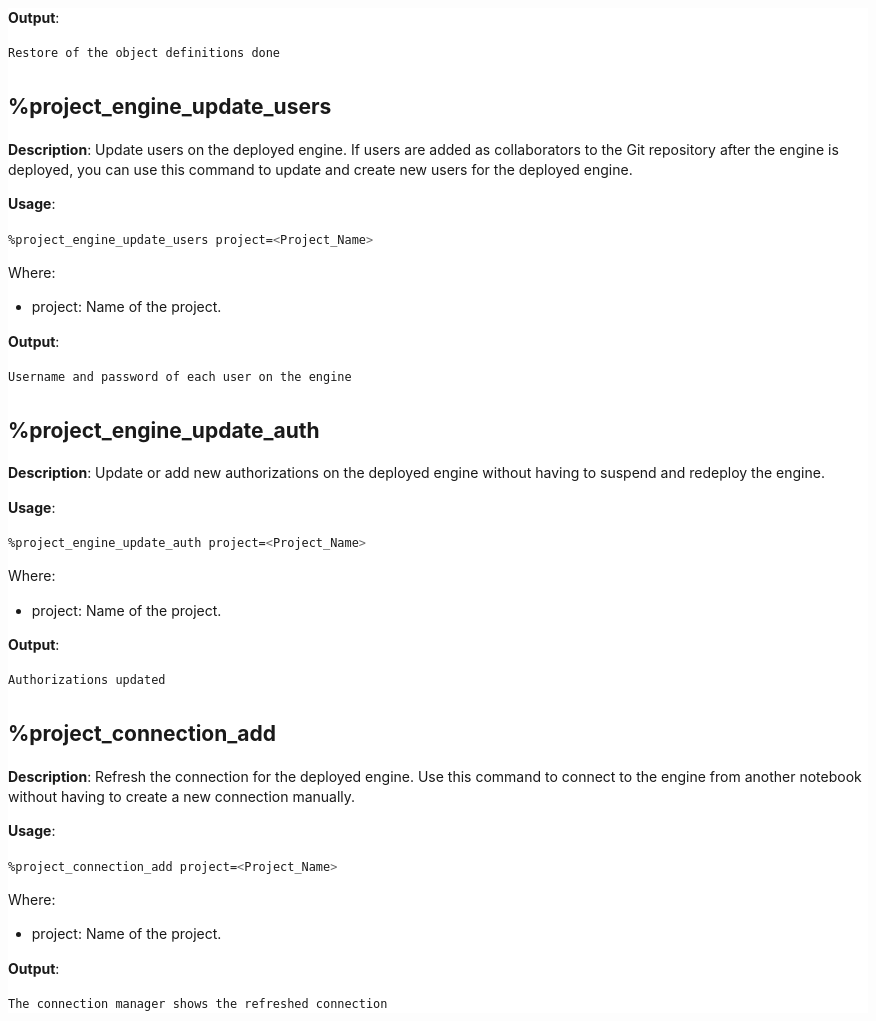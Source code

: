 **Output**:
```
Restore of the object definitions done
```

## %project_engine_update_users

**Description**: Update users on the deployed engine. If users are added as collaborators to the Git repository after the engine is deployed, you can use this command to update and create new users for the deployed engine.

**Usage**:
```bash 
%project_engine_update_users project=<Project_Name>
```
Where:

- project:	Name of the project.

**Output**:
```
Username and password of each user on the engine
```
## %project_engine_update_auth

**Description**: Update or add new authorizations on the deployed engine without having to suspend and redeploy the engine.

**Usage**:
```bash 
%project_engine_update_auth project=<Project_Name>
```
Where:

- project:	Name of the project.


**Output**:
```
Authorizations updated
```
## %project_connection_add

**Description**: Refresh the connection for the deployed engine. Use this command to connect to the engine from another notebook without having to create a new connection manually.

**Usage**:
```bash 
%project_connection_add project=<Project_Name>
```
Where:

- project:	Name of the project.


**Output**:
```
The connection manager shows the refreshed connection
```
